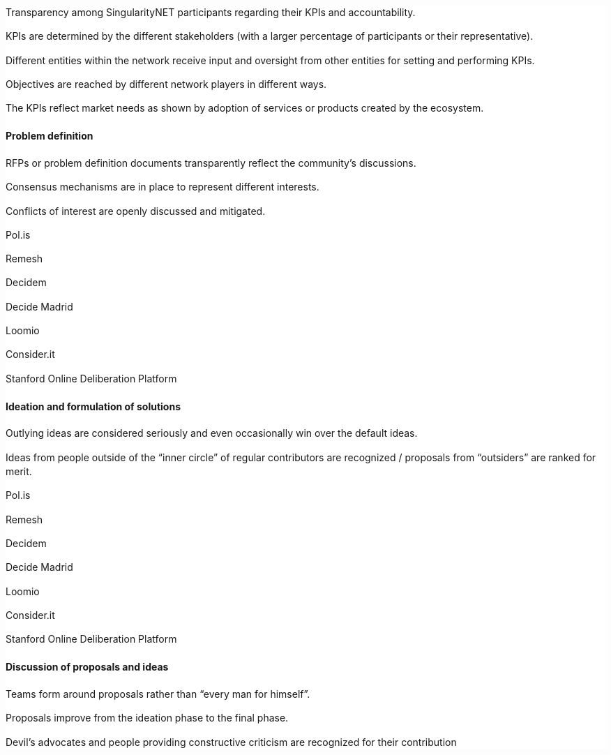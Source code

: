 Transparency among SingularityNET participants regarding their KPIs and accountability.

KPIs are determined by the different stakeholders (with a larger percentage of participants or their representative).

Different entities within the network receive input and oversight from other entities for setting and performing KPIs.

Objectives are reached by different network players in different ways.

The KPIs reflect market needs as shown by adoption of services or products created by the ecosystem.

#### Problem definition

RFPs or problem definition documents transparently reflect the community’s discussions.

Consensus mechanisms are in place to represent different interests.

Conflicts of interest are openly discussed and mitigated.

Pol.is

Remesh

Decidem

Decide Madrid

Loomio

Consider.it

Stanford Online Deliberation Platform

#### Ideation and formulation of solutions

Outlying ideas are considered seriously and even occasionally win over the default ideas.

Ideas from people outside of the “inner circle” of regular contributors are recognized / proposals from “outsiders” are ranked for merit.

Pol.is

Remesh

Decidem

Decide Madrid

Loomio

Consider.it

Stanford Online Deliberation Platform

#### Discussion of proposals and ideas

Teams form around proposals rather than “every man for himself”.

Proposals improve from the ideation phase to the final phase.

Devil’s advocates and people providing constructive criticism are recognized for their contribution
